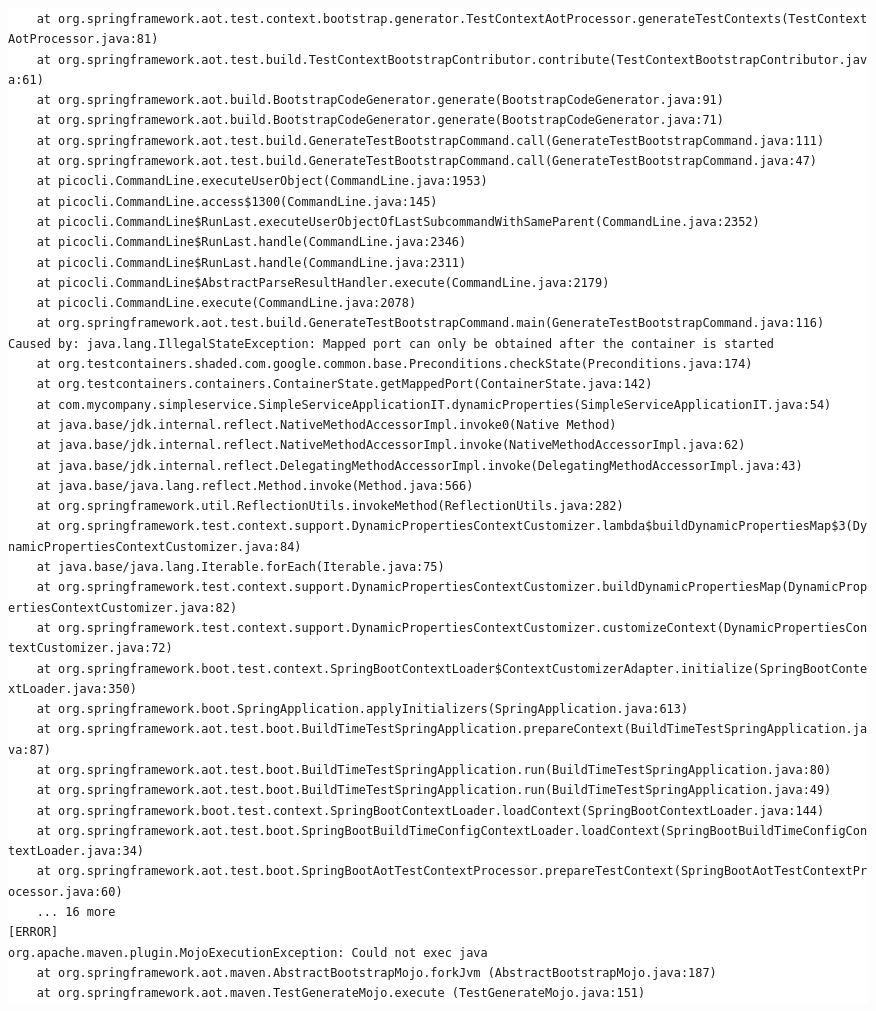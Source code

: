 ```
	at org.springframework.aot.test.context.bootstrap.generator.TestContextAotProcessor.generateTestContexts(TestContextAotProcessor.java:81)
	at org.springframework.aot.test.build.TestContextBootstrapContributor.contribute(TestContextBootstrapContributor.java:61)
	at org.springframework.aot.build.BootstrapCodeGenerator.generate(BootstrapCodeGenerator.java:91)
	at org.springframework.aot.build.BootstrapCodeGenerator.generate(BootstrapCodeGenerator.java:71)
	at org.springframework.aot.test.build.GenerateTestBootstrapCommand.call(GenerateTestBootstrapCommand.java:111)
	at org.springframework.aot.test.build.GenerateTestBootstrapCommand.call(GenerateTestBootstrapCommand.java:47)
	at picocli.CommandLine.executeUserObject(CommandLine.java:1953)
	at picocli.CommandLine.access$1300(CommandLine.java:145)
	at picocli.CommandLine$RunLast.executeUserObjectOfLastSubcommandWithSameParent(CommandLine.java:2352)
	at picocli.CommandLine$RunLast.handle(CommandLine.java:2346)
	at picocli.CommandLine$RunLast.handle(CommandLine.java:2311)
	at picocli.CommandLine$AbstractParseResultHandler.execute(CommandLine.java:2179)
	at picocli.CommandLine.execute(CommandLine.java:2078)
	at org.springframework.aot.test.build.GenerateTestBootstrapCommand.main(GenerateTestBootstrapCommand.java:116)
Caused by: java.lang.IllegalStateException: Mapped port can only be obtained after the container is started
	at org.testcontainers.shaded.com.google.common.base.Preconditions.checkState(Preconditions.java:174)
	at org.testcontainers.containers.ContainerState.getMappedPort(ContainerState.java:142)
	at com.mycompany.simpleservice.SimpleServiceApplicationIT.dynamicProperties(SimpleServiceApplicationIT.java:54)
	at java.base/jdk.internal.reflect.NativeMethodAccessorImpl.invoke0(Native Method)
	at java.base/jdk.internal.reflect.NativeMethodAccessorImpl.invoke(NativeMethodAccessorImpl.java:62)
	at java.base/jdk.internal.reflect.DelegatingMethodAccessorImpl.invoke(DelegatingMethodAccessorImpl.java:43)
	at java.base/java.lang.reflect.Method.invoke(Method.java:566)
	at org.springframework.util.ReflectionUtils.invokeMethod(ReflectionUtils.java:282)
	at org.springframework.test.context.support.DynamicPropertiesContextCustomizer.lambda$buildDynamicPropertiesMap$3(DynamicPropertiesContextCustomizer.java:84)
	at java.base/java.lang.Iterable.forEach(Iterable.java:75)
	at org.springframework.test.context.support.DynamicPropertiesContextCustomizer.buildDynamicPropertiesMap(DynamicPropertiesContextCustomizer.java:82)
	at org.springframework.test.context.support.DynamicPropertiesContextCustomizer.customizeContext(DynamicPropertiesContextCustomizer.java:72)
	at org.springframework.boot.test.context.SpringBootContextLoader$ContextCustomizerAdapter.initialize(SpringBootContextLoader.java:350)
	at org.springframework.boot.SpringApplication.applyInitializers(SpringApplication.java:613)
	at org.springframework.aot.test.boot.BuildTimeTestSpringApplication.prepareContext(BuildTimeTestSpringApplication.java:87)
	at org.springframework.aot.test.boot.BuildTimeTestSpringApplication.run(BuildTimeTestSpringApplication.java:80)
	at org.springframework.aot.test.boot.BuildTimeTestSpringApplication.run(BuildTimeTestSpringApplication.java:49)
	at org.springframework.boot.test.context.SpringBootContextLoader.loadContext(SpringBootContextLoader.java:144)
	at org.springframework.aot.test.boot.SpringBootBuildTimeConfigContextLoader.loadContext(SpringBootBuildTimeConfigContextLoader.java:34)
	at org.springframework.aot.test.boot.SpringBootAotTestContextProcessor.prepareTestContext(SpringBootAotTestContextProcessor.java:60)
	... 16 more
[ERROR]
org.apache.maven.plugin.MojoExecutionException: Could not exec java
    at org.springframework.aot.maven.AbstractBootstrapMojo.forkJvm (AbstractBootstrapMojo.java:187)
    at org.springframework.aot.maven.TestGenerateMojo.execute (TestGenerateMojo.java:151)
```